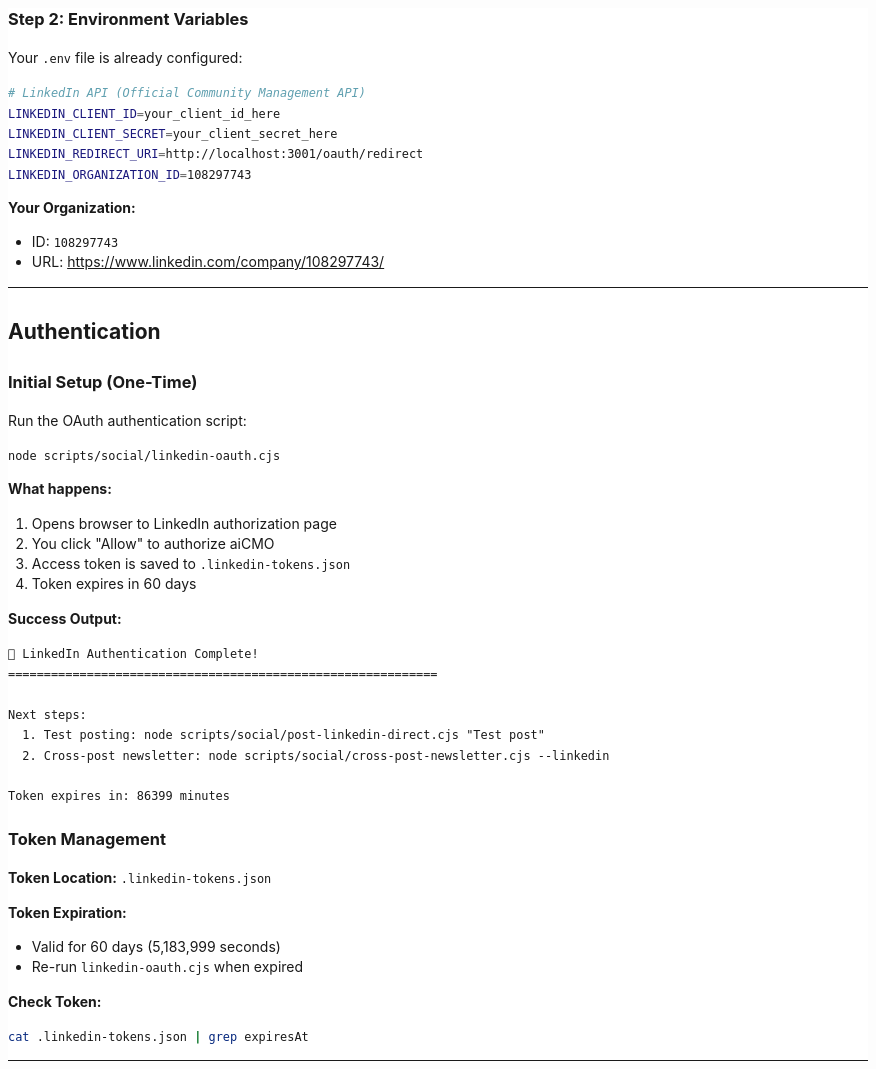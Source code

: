 ### Step 2: Environment Variables

Your `.env` file is already configured:

```bash
# LinkedIn API (Official Community Management API)
LINKEDIN_CLIENT_ID=your_client_id_here
LINKEDIN_CLIENT_SECRET=your_client_secret_here
LINKEDIN_REDIRECT_URI=http://localhost:3001/oauth/redirect
LINKEDIN_ORGANIZATION_ID=108297743
```

**Your Organization:**
- ID: `108297743`
- URL: https://www.linkedin.com/company/108297743/

---

## Authentication

### Initial Setup (One-Time)

Run the OAuth authentication script:

```bash
node scripts/social/linkedin-oauth.cjs
```

**What happens:**
1. Opens browser to LinkedIn authorization page
2. You click "Allow" to authorize aiCMO
3. Access token is saved to `.linkedin-tokens.json`
4. Token expires in 60 days

**Success Output:**
```
🎉 LinkedIn Authentication Complete!
============================================================

Next steps:
  1. Test posting: node scripts/social/post-linkedin-direct.cjs "Test post"
  2. Cross-post newsletter: node scripts/social/cross-post-newsletter.cjs --linkedin

Token expires in: 86399 minutes
```

### Token Management

**Token Location:** `.linkedin-tokens.json`

**Token Expiration:**
- Valid for 60 days (5,183,999 seconds)
- Re-run `linkedin-oauth.cjs` when expired

**Check Token:**
```bash
cat .linkedin-tokens.json | grep expiresAt
```

---